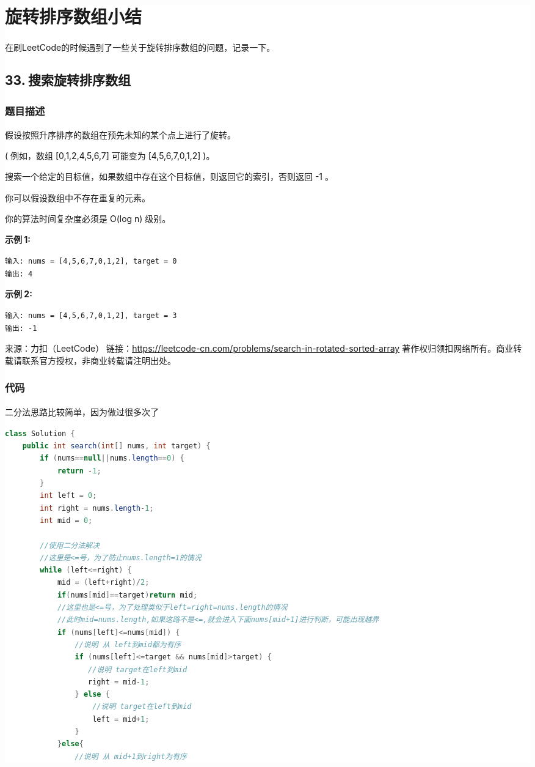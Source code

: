 # 旋转排序数组小结

在刷LeetCode的时候遇到了一些关于旋转排序数组的问题，记录一下。

## 33. 搜索旋转排序数组

### 题目描述

假设按照升序排序的数组在预先未知的某个点上进行了旋转。

( 例如，数组 [0,1,2,4,5,6,7] 可能变为 [4,5,6,7,0,1,2] )。

搜索一个给定的目标值，如果数组中存在这个目标值，则返回它的索引，否则返回 -1 。

你可以假设数组中不存在重复的元素。

你的算法时间复杂度必须是 O(log n) 级别。

**示例 1:**

```
输入: nums = [4,5,6,7,0,1,2], target = 0
输出: 4
```

**示例 2:**

```
输入: nums = [4,5,6,7,0,1,2], target = 3
输出: -1
```

来源：力扣（LeetCode）
链接：https://leetcode-cn.com/problems/search-in-rotated-sorted-array
著作权归领扣网络所有。商业转载请联系官方授权，非商业转载请注明出处。

### 代码

二分法思路比较简单，因为做过很多次了

```java
class Solution {
    public int search(int[] nums, int target) {
        if (nums==null||nums.length==0) {
            return -1;
        }
        int left = 0;
        int right = nums.length-1;
        int mid = 0;

        //使用二分法解决
        //这里是<=号，为了防止nums.length=1的情况
        while (left<=right) {
            mid = (left+right)/2;
            if(nums[mid]==target)return mid;
            //这里也是<=号，为了处理类似于left=right=nums.length的情况
            //此时mid=nums.length,如果这路不是<=,就会进入下面nums[mid+1]进行判断，可能出现越界
            if (nums[left]<=nums[mid]) {
                //说明 从 left到mid都为有序
                if (nums[left]<=target && nums[mid]>target) {
                   //说明 target在left到mid
                   right = mid-1;
                } else {
                    //说明 target在left到mid
                    left = mid+1;
                }
            }else{
                //说明 从 mid+1到right为有序
```